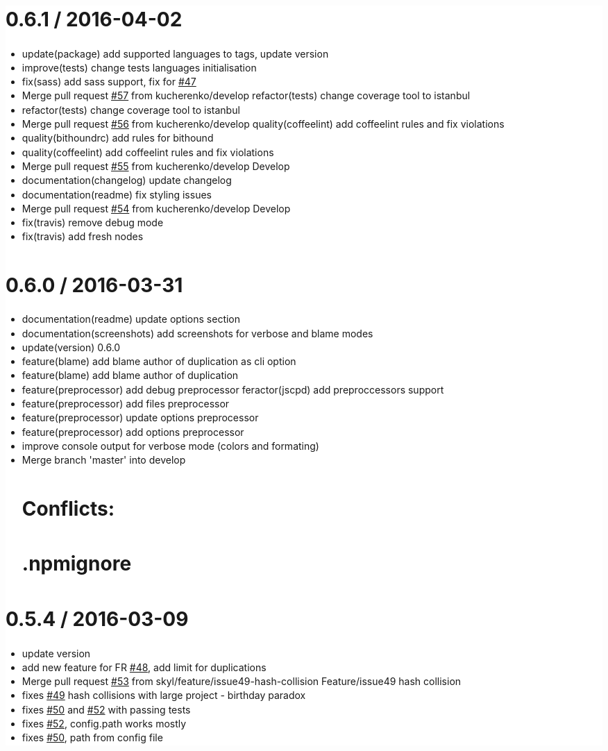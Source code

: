 0.6.1 / 2016-04-02
==================

  * update(package) add supported languages to tags, update version
  * improve(tests) change tests languages initialisation
  * fix(sass) add sass support, fix for [#47](https://github.com/kucherenko/jscpd/issues/47)
  * Merge pull request [#57](https://github.com/kucherenko/jscpd/issues/57) from kucherenko/develop
    refactor(tests) change coverage tool to istanbul
  * refactor(tests) change coverage tool to istanbul
  * Merge pull request [#56](https://github.com/kucherenko/jscpd/issues/56) from kucherenko/develop
    quality(coffeelint) add coffeelint rules and fix violations
  * quality(bithoundrc) add rules for bithound
  * quality(coffeelint) add coffeelint rules and fix violations
  * Merge pull request [#55](https://github.com/kucherenko/jscpd/issues/55) from kucherenko/develop
    Develop
  * documentation(changelog) update changelog
  * documentation(readme) fix styling issues
  * Merge pull request [#54](https://github.com/kucherenko/jscpd/issues/54) from kucherenko/develop
    Develop
  * fix(travis) remove debug mode
  * fix(travis) add fresh nodes

0.6.0 / 2016-03-31
==================

  * documentation(readme) update options section
  * documentation(screenshots) add screenshots for verbose and blame modes
  * update(version) 0.6.0
  * feature(blame) add blame author of duplication as cli option
  * feature(blame) add blame author of duplication
  * feature(preprocessor) add debug preprocessor
    feractor(jscpd) add preproccessors support
  * feature(preprocessor) add files preprocessor
  * feature(preprocessor) update options preprocessor
  * feature(preprocessor) add options preprocessor
  * improve console output for verbose mode (colors and formating)
  * Merge branch 'master' into develop
    # Conflicts:
    #    .npmignore

0.5.4 / 2016-03-09
==================

  * update version
  * add new feature for FR [#48](https://github.com/kucherenko/jscpd/issues/48), add limit for duplications
  * Merge pull request [#53](https://github.com/kucherenko/jscpd/issues/53) from skyl/feature/issue49-hash-collision
    Feature/issue49 hash collision
  * fixes [#49](https://github.com/kucherenko/jscpd/issues/49) hash collisions with large project - birthday paradox
  * fixes [#50](https://github.com/kucherenko/jscpd/issues/50) and [#52](https://github.com/kucherenko/jscpd/issues/52) with passing tests
  * fixes [#52](https://github.com/kucherenko/jscpd/issues/52), config.path works mostly
  * fixes [#50](https://github.com/kucherenko/jscpd/issues/50), path from config file
